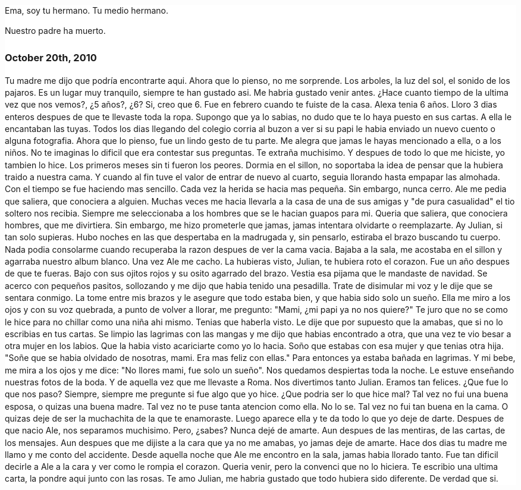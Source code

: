 Ema, soy tu hermano. Tu medio hermano.

Nuestro padre ha muerto.

### October 20th, 2010

Tu madre me dijo que podría encontrarte aqui. Ahora que lo pienso, no me
sorprende. Los arboles, la luz del sol, el sonido de los pajaros. Es un lugar
muy tranquilo, siempre te han gustado asi. Me habria gustado venir antes. ¿Hace
cuanto tiempo de la ultima vez que nos vemos?, ¿5 años?, ¿6? Si, creo que 6.
Fue en febrero cuando te fuiste de la casa. Alexa tenia 6 años. Lloro 3 dias
enteros despues de que te llevaste toda la ropa. Supongo que ya lo sabias, no
dudo que te lo haya puesto en sus cartas. A ella le encantaban las tuyas. Todos
los dias llegando del colegio corria al buzon a ver si su papi le habia enviado
un nuevo cuento o alguna fotografia. Ahora que lo pienso, fue un lindo gesto de
tu parte. Me alegra que jamas le hayas mencionado a ella, o a los niños. No te
imaginas lo dificil que era contestar sus preguntas. Te extraña muchisimo.
Y despues de todo lo que me hiciste, yo tambien lo hice. Los primeros meses sin
ti fueron los peores. Dormia en el sillon, no soportaba la idea de pensar que
la hubiera traido a nuestra cama. Y cuando al fin tuve el valor de entrar de
nuevo al cuarto, seguia llorando hasta empapar las almohada. Con el tiempo se
fue haciendo mas sencillo. Cada vez la herida se hacia mas pequeña. Sin
embargo, nunca cerro. Ale me pedia que saliera, que conociera a alguien. Muchas
veces me hacia llevarla a la casa de una de sus amigas y "de pura casualidad"
el tio soltero nos recibia. Siempre me seleccionaba a los hombres que se le
hacian guapos para mi. Queria que saliera, que conociera hombres, que me
divirtiera. Sin embargo, me hizo prometerle que jamas, jamas intentara
olvidarte o reemplazarte. Ay Julian, si tan solo supieras. Hubo noches en las
que despertaba en la madrugada y, sin pensarlo, estiraba el brazo buscando tu
cuerpo. Nada podia consolarme cuando recuperaba la razon despues de ver la cama
vacia. Bajaba a la sala, me acostaba en el sillon y agarraba nuestro album
blanco. Una vez Ale me cacho. La hubieras visto, Julian, te hubiera roto el
corazon. Fue un año despues de que te fueras. Bajo con sus ojitos rojos y su
osito agarrado del brazo. Vestia esa pijama que le mandaste de navidad. Se
acerco con pequeños pasitos, sollozando y me dijo que habia tenido una
pesadilla. Trate de disimular mi voz y le dije que se sentara conmigo. La tome
entre mis brazos y le asegure que todo estaba bien, y que habia sido solo un
sueño. Ella me miro a los ojos y con su voz quebrada, a punto de volver
a llorar, me pregunto: "Mami, ¿mi papi ya no nos quiere?" Te juro que no se
como le hice para no chillar como una niña ahi mismo. Tenias que haberla visto.
Le dije que por supuesto que la amabas, que si no lo escribias en tus cartas.
Se limpio las lagrimas con las mangas y me dijo que habias encontrado a otra,
que una vez te vio besar a otra mujer en los labios. Que la habia visto
acariciarte como yo lo hacia. Soño que estabas con esa mujer y que tenias otra
hija. "Soñe que se habia olvidado de nosotras, mami. Era mas feliz con ellas."
Para entonces ya estaba bañada en lagrimas. Y mi bebe, me mira a los ojos y me
dice: "No llores mami, fue solo un sueño". Nos quedamos despiertas toda la
noche. Le estuve enseñando nuestras fotos de la boda. Y de aquella vez que me
llevaste a Roma. Nos divertimos tanto Julian. Eramos tan felices. ¿Que fue lo
que nos paso? Siempre, siempre me pregunte si fue algo que yo hice. ¿Que podria
ser lo que hice mal? Tal vez no fui una buena esposa, o quizas una buena madre.
Tal vez no te puse tanta atencion como ella. No lo se. Tal vez no fui tan buena
en la cama. O quizas deje de ser la muchachita de la que te enamoraste. Luego
aparece ella y te da todo lo que yo deje de darte. Despues de que nacio Ale,
nos separamos muchisimo. Pero, ¿sabes? Nunca dejé de amarte. Aun despues de las
mentiras, de las cartas, de los mensajes. Aun despues que me dijiste a la cara
que ya no me amabas, yo jamas deje de amarte. Hace dos dias tu madre me llamo
y me conto del accidente. Desde aquella noche que Ale me encontro en la sala,
jamas habia llorado tanto. Fue tan dificil decirle a Ale a la cara y ver como
le rompia el corazon. Queria venir, pero la convenci que no lo hiciera. Te
escribio una ultima carta, la pondre aqui junto con las rosas. Te amo Julian,
me habria gustado que todo hubiera sido diferente. De verdad que si.
